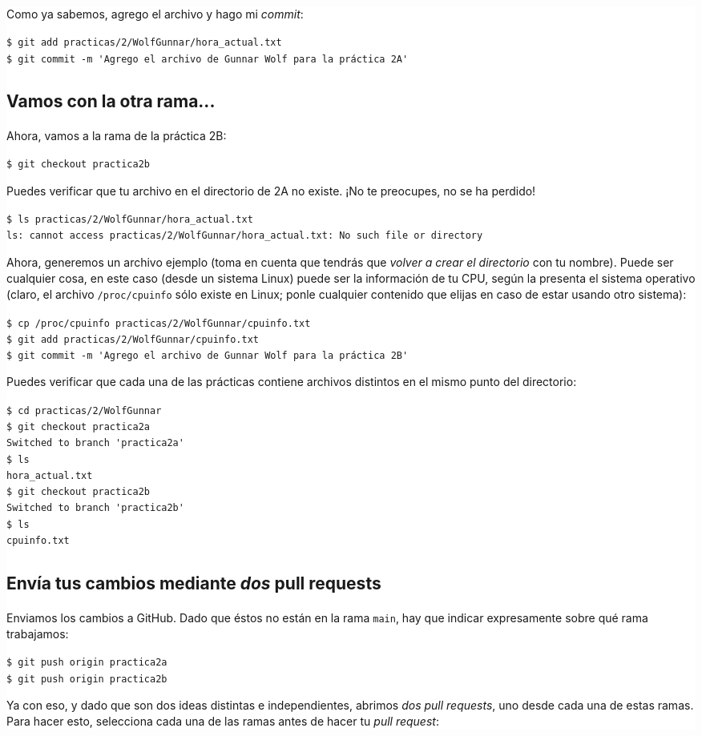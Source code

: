 Como ya sabemos, agrego el archivo y hago mi *commit*:

	$ git add practicas/2/WolfGunnar/hora_actual.txt
	$ git commit -m 'Agrego el archivo de Gunnar Wolf para la práctica 2A'

## Vamos con la otra rama...

Ahora, vamos a la rama de la práctica 2B:

	$ git checkout practica2b

Puedes verificar que tu archivo en el directorio de 2A no
existe. ¡No te preocupes, no se ha perdido!

	$ ls practicas/2/WolfGunnar/hora_actual.txt
	ls: cannot access practicas/2/WolfGunnar/hora_actual.txt: No such file or directory

Ahora, generemos un archivo ejemplo (toma en cuenta que tendrás que
*volver a crear el directorio* con tu nombre). Puede ser cualquier
cosa, en este caso (desde un sistema Linux) puede ser la información
de tu CPU, según la presenta el sistema operativo (claro, el archivo
`/proc/cpuinfo` sólo existe en Linux; ponle cualquier contenido que
elijas en caso de estar usando otro sistema):

	$ cp /proc/cpuinfo practicas/2/WolfGunnar/cpuinfo.txt
	$ git add practicas/2/WolfGunnar/cpuinfo.txt
	$ git commit -m 'Agrego el archivo de Gunnar Wolf para la práctica 2B'

Puedes verificar que cada una de las prácticas contiene archivos
distintos en el mismo punto del directorio:

    $ cd practicas/2/WolfGunnar
    $ git checkout practica2a
    Switched to branch 'practica2a'
    $ ls
    hora_actual.txt
    $ git checkout practica2b
    Switched to branch 'practica2b'
    $ ls
    cpuinfo.txt

## Envía tus cambios mediante *dos* pull requests

Enviamos los cambios a GitHub. Dado que éstos no están en la rama
`main`, hay que indicar expresamente sobre qué rama trabajamos:

	$ git push origin practica2a
	$ git push origin practica2b

Ya con eso, y dado que son dos ideas distintas e independientes,
abrimos *dos pull requests*, uno desde cada una de estas ramas. Para
hacer esto, selecciona cada una de las ramas antes de hacer tu *pull
request*:
